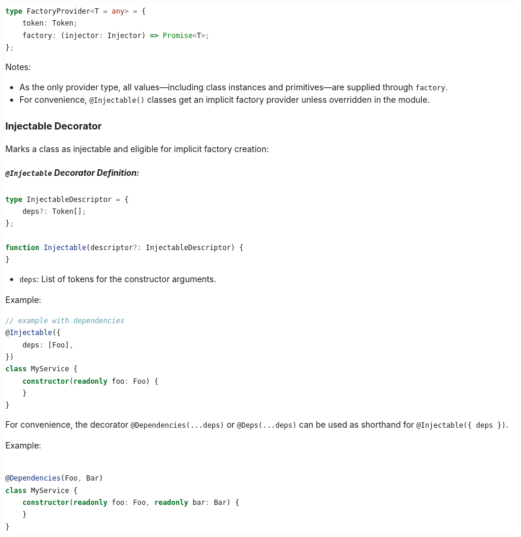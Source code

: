 ```ts
type FactoryProvider<T = any> = {
    token: Token;
    factory: (injector: Injector) => Promise<T>;
};
```

Notes:

- As the only provider type, all values—including class instances and primitives—are supplied through `factory`.
- For convenience, `@Injectable()` classes get an implicit factory provider unless overridden in the module.

### Injectable Decorator

Marks a class as injectable and eligible for implicit factory creation:

##### `@Injectable` Decorator Definition:

```ts
type InjectableDescriptor = {
    deps?: Token[];
};

function Injectable(descriptor?: InjectableDescriptor) {
}
```

- `deps`: List of tokens for the constructor arguments.

Example:

```ts
// example with dependencies
@Injectable({
    deps: [Foo],
})
class MyService {
    constructor(readonly foo: Foo) {
    }
}
```

For convenience, the decorator `@Dependencies(...deps)` or `@Deps(...deps)` can be used as shorthand for
`@Injectable({ deps })`.

Example:

```ts

@Dependencies(Foo, Bar)
class MyService {
    constructor(readonly foo: Foo, readonly bar: Bar) {
    }
}
```
